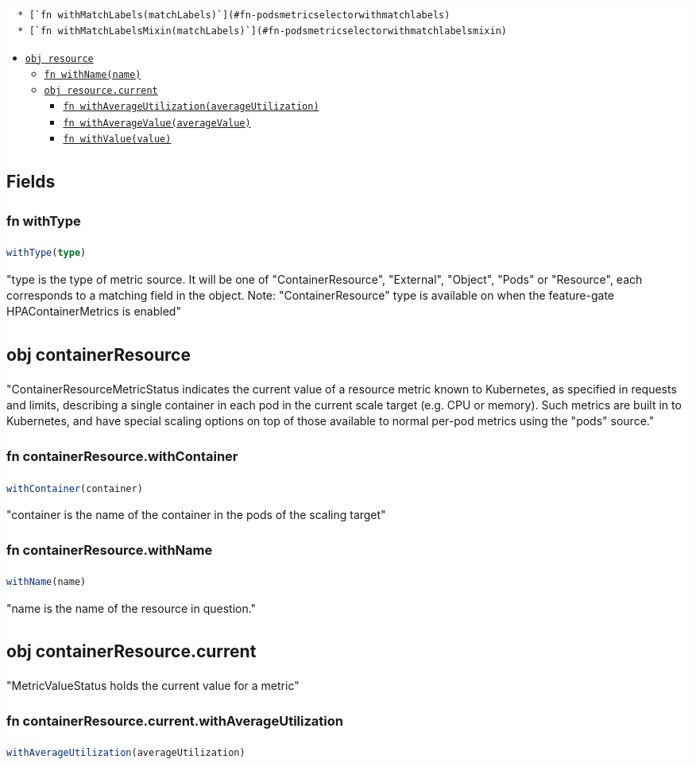       * [`fn withMatchLabels(matchLabels)`](#fn-podsmetricselectorwithmatchlabels)
      * [`fn withMatchLabelsMixin(matchLabels)`](#fn-podsmetricselectorwithmatchlabelsmixin)
* [`obj resource`](#obj-resource)
  * [`fn withName(name)`](#fn-resourcewithname)
  * [`obj resource.current`](#obj-resourcecurrent)
    * [`fn withAverageUtilization(averageUtilization)`](#fn-resourcecurrentwithaverageutilization)
    * [`fn withAverageValue(averageValue)`](#fn-resourcecurrentwithaveragevalue)
    * [`fn withValue(value)`](#fn-resourcecurrentwithvalue)

## Fields

### fn withType

```ts
withType(type)
```

"type is the type of metric source.  It will be one of \"ContainerResource\", \"External\", \"Object\", \"Pods\" or \"Resource\", each corresponds to a matching field in the object. Note: \"ContainerResource\" type is available on when the feature-gate HPAContainerMetrics is enabled"

## obj containerResource

"ContainerResourceMetricStatus indicates the current value of a resource metric known to Kubernetes, as specified in requests and limits, describing a single container in each pod in the current scale target (e.g. CPU or memory).  Such metrics are built in to Kubernetes, and have special scaling options on top of those available to normal per-pod metrics using the \"pods\" source."

### fn containerResource.withContainer

```ts
withContainer(container)
```

"container is the name of the container in the pods of the scaling target"

### fn containerResource.withName

```ts
withName(name)
```

"name is the name of the resource in question."

## obj containerResource.current

"MetricValueStatus holds the current value for a metric"

### fn containerResource.current.withAverageUtilization

```ts
withAverageUtilization(averageUtilization)
```
